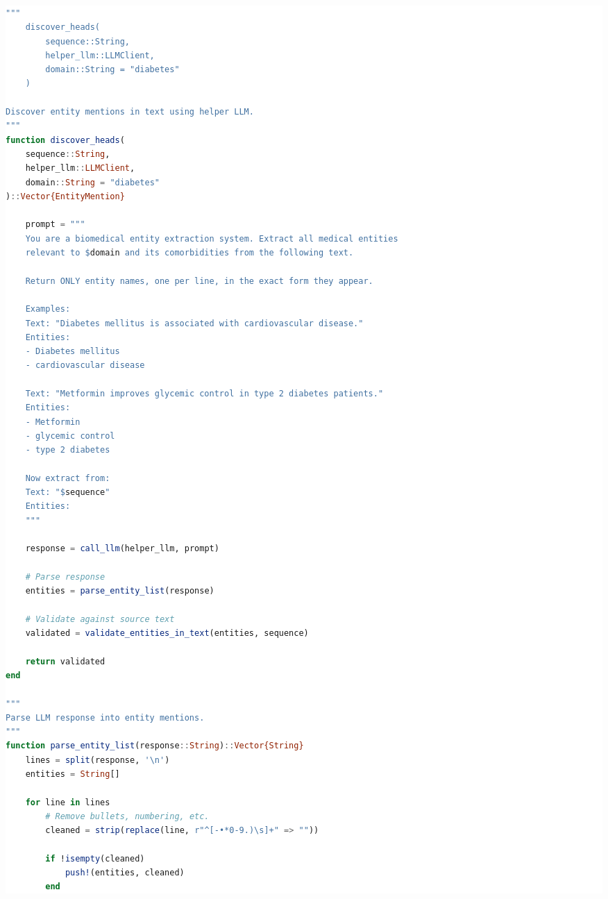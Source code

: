 ```julia
"""
    discover_heads(
        sequence::String,
        helper_llm::LLMClient,
        domain::String = "diabetes"
    )

Discover entity mentions in text using helper LLM.
"""
function discover_heads(
    sequence::String,
    helper_llm::LLMClient,
    domain::String = "diabetes"
)::Vector{EntityMention}

    prompt = """
    You are a biomedical entity extraction system. Extract all medical entities
    relevant to $domain and its comorbidities from the following text.

    Return ONLY entity names, one per line, in the exact form they appear.

    Examples:
    Text: "Diabetes mellitus is associated with cardiovascular disease."
    Entities:
    - Diabetes mellitus
    - cardiovascular disease

    Text: "Metformin improves glycemic control in type 2 diabetes patients."
    Entities:
    - Metformin
    - glycemic control
    - type 2 diabetes

    Now extract from:
    Text: "$sequence"
    Entities:
    """

    response = call_llm(helper_llm, prompt)

    # Parse response
    entities = parse_entity_list(response)

    # Validate against source text
    validated = validate_entities_in_text(entities, sequence)

    return validated
end

"""
Parse LLM response into entity mentions.
"""
function parse_entity_list(response::String)::Vector{String}
    lines = split(response, '\n')
    entities = String[]

    for line in lines
        # Remove bullets, numbering, etc.
        cleaned = strip(replace(line, r"^[-•*0-9.)\s]+" => ""))

        if !isempty(cleaned)
            push!(entities, cleaned)
        end
```